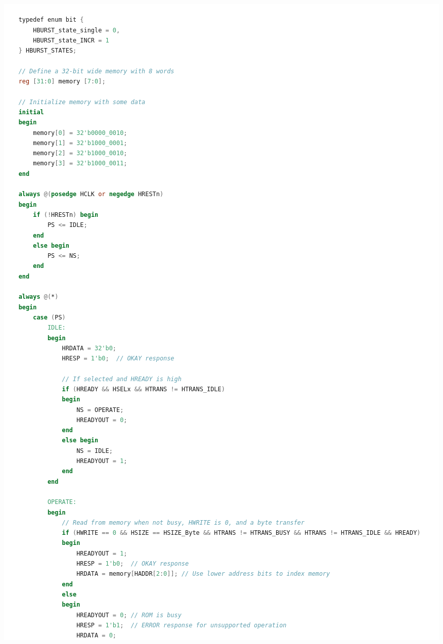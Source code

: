 ```verilog

    typedef enum bit {
        HBURST_state_single = 0,
        HBURST_state_INCR = 1
    } HBURST_STATES;

    // Define a 32-bit wide memory with 8 words
    reg [31:0] memory [7:0];

    // Initialize memory with some data
    initial 
    begin
        memory[0] = 32'b0000_0010;
        memory[1] = 32'b1000_0001;
        memory[2] = 32'b1000_0010;
        memory[3] = 32'b1000_0011;
    end

    always @(posedge HCLK or negedge HRESTn) 
    begin
        if (!HRESTn) begin
            PS <= IDLE;
        end
        else begin
            PS <= NS;
        end
    end

    always @(*) 
    begin
        case (PS) 
            IDLE: 
            begin
                HRDATA = 32'b0; 
                HRESP = 1'b0;  // OKAY response

                // If selected and HREADY is high
                if (HREADY && HSELx && HTRANS != HTRANS_IDLE) 
                begin
                    NS = OPERATE;
                    HREADYOUT = 0;
                end
                else begin
                    NS = IDLE;
                    HREADYOUT = 1;
                end
            end

            OPERATE:
            begin
                // Read from memory when not busy, HWRITE is 0, and a byte transfer
                if (HWRITE == 0 && HSIZE == HSIZE_Byte && HTRANS != HTRANS_BUSY && HTRANS != HTRANS_IDLE && HREADY) 
                begin
                    HREADYOUT = 1;
                    HRESP = 1'b0;  // OKAY response
                    HRDATA = memory[HADDR[2:0]]; // Use lower address bits to index memory
                end
                else 
                begin
                    HREADYOUT = 0; // ROM is busy
                    HRESP = 1'b1;  // ERROR response for unsupported operation
                    HRDATA = 0;
```